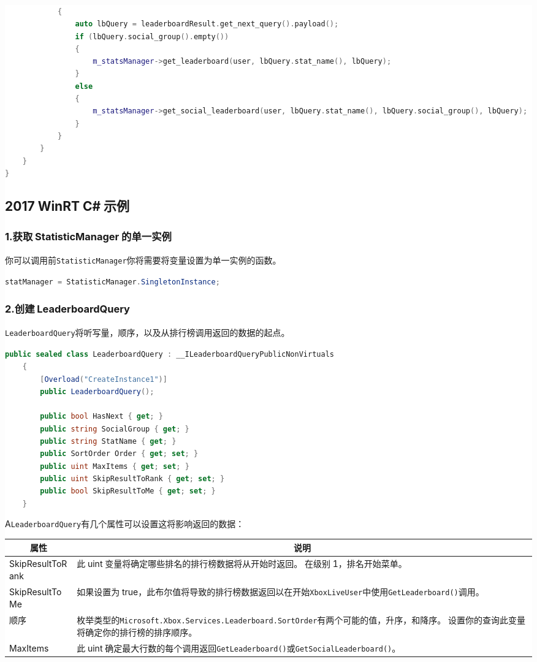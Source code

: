 ```cpp
            {               
                auto lbQuery = leaderboardResult.get_next_query().payload();
                if (lbQuery.social_group().empty())
                {
                    m_statsManager->get_leaderboard(user, lbQuery.stat_name(), lbQuery);
                }
                else
                {
                    m_statsManager->get_social_leaderboard(user, lbQuery.stat_name(), lbQuery.social_group(), lbQuery);
                }
            }
        }
    }
}
```  

## <a name="2017-winrt-c-example"></a>2017 WinRT C# 示例

### <a name="1-get-a-singleton-instance-of-the-statisticmanager"></a>1.获取 StatisticManager 的单一实例

你可以调用前`StatisticManager`你将需要将变量设置为单一实例的函数。

```csharp
statManager = StatisticManager.SingletonInstance;
```

### <a name="2-create-a-leaderboardquery"></a>2.创建 LeaderboardQuery

`LeaderboardQuery`将听写量，顺序，以及从排行榜调用返回的数据的起点。  

```csharp
public sealed class LeaderboardQuery : __ILeaderboardQueryPublicNonVirtuals
    {
        [Overload("CreateInstance1")]
        public LeaderboardQuery();

        public bool HasNext { get; }
        public string SocialGroup { get; }
        public string StatName { get; }
        public SortOrder Order { get; set; }
        public uint MaxItems { get; set; }
        public uint SkipResultToRank { get; set; }
        public bool SkipResultToMe { get; set; }
    }
```

A`LeaderboardQuery`有几个属性可以设置这将影响返回的数据：

|属性 |说明  |
|---------|---------|
|SkipResultToRank     |此 uint 变量将确定哪些排名的排行榜数据将从开始时返回。 在级别 1，排名开始菜单。         |
|SkipResultToMe     |如果设置为 true，此布尔值将导致的排行榜数据返回以在开始`XboxLiveUser`中使用`GetLeaderboard()`调用。  |
|顺序     |枚举类型的`Microsoft.Xbox.Services.Leaderboard.SortOrder`有两个可能的值，升序，和降序。 设置你的查询此变量将确定你的排行榜的排序顺序。        |
|MaxItems     |此 uint 确定最大行数的每个调用返回`GetLeaderboard()`或`GetSocialLeaderboard()`。         |
